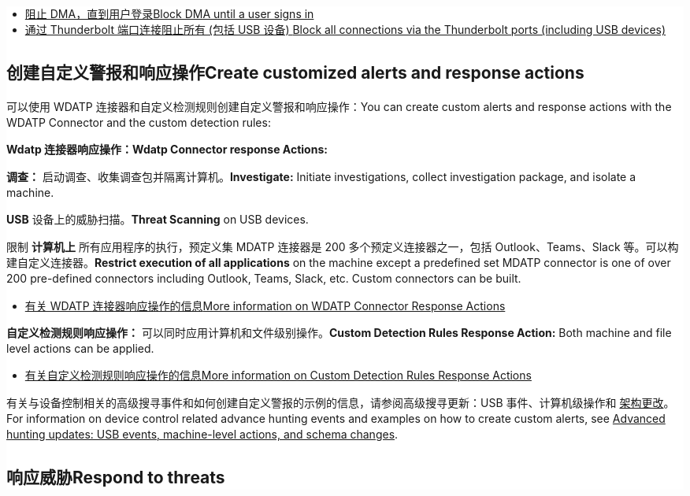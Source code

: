    - [<span data-ttu-id="c68a9-324">阻止 DMA，直到用户登录</span><span class="sxs-lookup"><span data-stu-id="c68a9-324">Block DMA until a user signs in</span></span>](/windows/client-management/mdm/policy-csp-dataprotection#dataprotection-allowdirectmemoryaccess)
   - [<span data-ttu-id="c68a9-325">通过 Thunderbolt 端口连接阻止所有 (包括 USB 设备) </span><span class="sxs-lookup"><span data-stu-id="c68a9-325">Block all connections via the Thunderbolt ports (including USB devices)</span></span>](https://support.microsoft.com/help/2516445/blocking-the-sbp-2-driver-and-thunderbolt-controllers-to-reduce-1394-d)

## <a name="create-customized-alerts-and-response-actions"></a><span data-ttu-id="c68a9-326">创建自定义警报和响应操作</span><span class="sxs-lookup"><span data-stu-id="c68a9-326">Create customized alerts and response actions</span></span>

<span data-ttu-id="c68a9-327">可以使用 WDATP 连接器和自定义检测规则创建自定义警报和响应操作：</span><span class="sxs-lookup"><span data-stu-id="c68a9-327">You can create custom alerts and response actions with the WDATP Connector and the custom detection rules:</span></span>

<span data-ttu-id="c68a9-328">**Wdatp 连接器响应操作：**</span><span class="sxs-lookup"><span data-stu-id="c68a9-328">**Wdatp Connector response Actions:**</span></span>

<span data-ttu-id="c68a9-329">**调查：** 启动调查、收集调查包并隔离计算机。</span><span class="sxs-lookup"><span data-stu-id="c68a9-329">**Investigate:** Initiate investigations, collect investigation package, and isolate a machine.</span></span>

<span data-ttu-id="c68a9-330">**USB** 设备上的威胁扫描。</span><span class="sxs-lookup"><span data-stu-id="c68a9-330">**Threat Scanning** on USB devices.</span></span>

<span data-ttu-id="c68a9-331">限制 **计算机上** 所有应用程序的执行，预定义集 MDATP 连接器是 200 多个预定义连接器之一，包括 Outlook、Teams、Slack 等。可以构建自定义连接器。</span><span class="sxs-lookup"><span data-stu-id="c68a9-331">**Restrict execution of all applications** on the machine except a predefined set MDATP connector is one of over 200 pre-defined connectors including Outlook, Teams, Slack, etc. Custom connectors can be built.</span></span>
- [<span data-ttu-id="c68a9-332">有关 WDATP 连接器响应操作的信息</span><span class="sxs-lookup"><span data-stu-id="c68a9-332">More information on WDATP Connector Response Actions</span></span>](/connectors/wdatp/)

<span data-ttu-id="c68a9-333">**自定义检测规则响应操作：** 可以同时应用计算机和文件级别操作。</span><span class="sxs-lookup"><span data-stu-id="c68a9-333">**Custom Detection Rules Response Action:** Both machine and file level actions can be applied.</span></span>
- [<span data-ttu-id="c68a9-334">有关自定义检测规则响应操作的信息</span><span class="sxs-lookup"><span data-stu-id="c68a9-334">More information on Custom Detection Rules Response Actions</span></span>](/microsoft-365/security/defender-endpoint/custom-detection-rules)

<span data-ttu-id="c68a9-335">有关与设备控制相关的高级搜寻事件和如何创建自定义警报的示例的信息，请参阅高级搜寻更新：USB 事件、计算机级操作和 [架构更改](https://techcommunity.microsoft.com/t5/Microsoft-Defender-ATP/Advanced-hunting-updates-USB-events-machine-level-actions-and/ba-p/824152)。</span><span class="sxs-lookup"><span data-stu-id="c68a9-335">For information on device control related advance hunting events and examples on how to create custom alerts, see [Advanced hunting updates: USB events, machine-level actions, and schema changes](https://techcommunity.microsoft.com/t5/Microsoft-Defender-ATP/Advanced-hunting-updates-USB-events-machine-level-actions-and/ba-p/824152).</span></span>

## <a name="respond-to-threats"></a><span data-ttu-id="c68a9-336">响应威胁</span><span class="sxs-lookup"><span data-stu-id="c68a9-336">Respond to threats</span></span>
